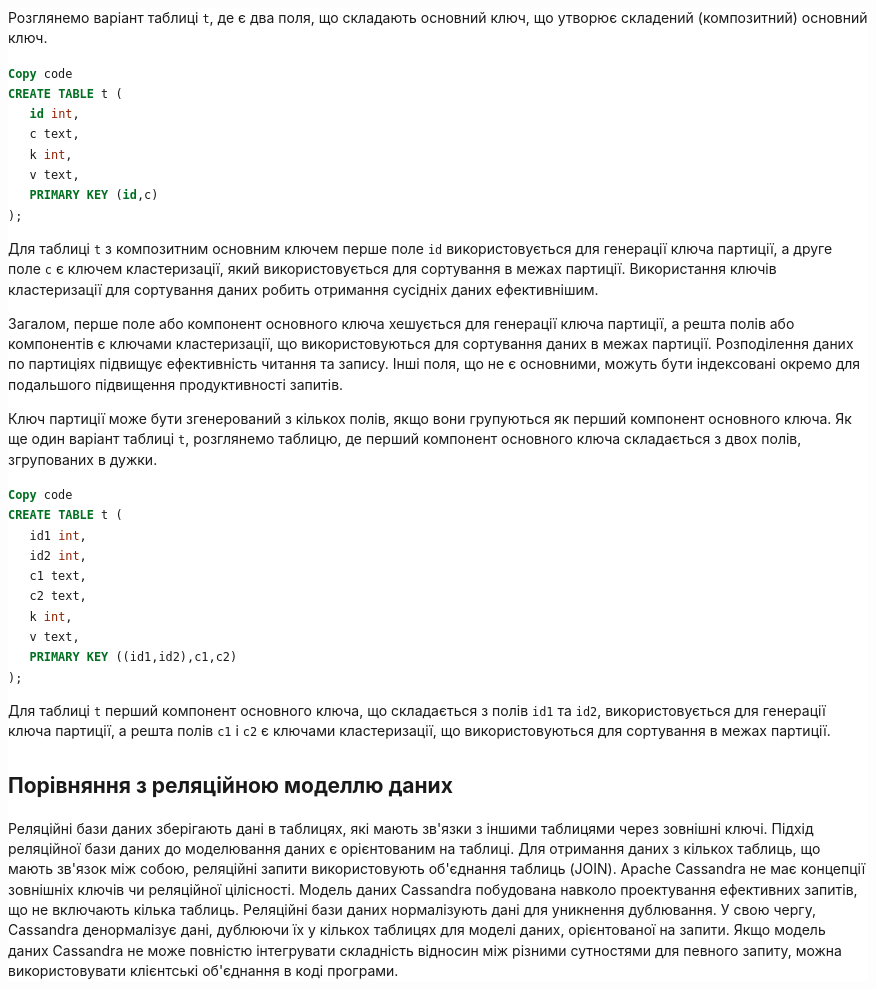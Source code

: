 Розглянемо варіант таблиці `t`, де є два поля, що складають основний ключ, що утворює складений (композитний) основний ключ.

```sql
Copy code
CREATE TABLE t (
   id int,
   c text,
   k int,
   v text,
   PRIMARY KEY (id,c)
);
```

Для таблиці `t` з композитним основним ключем перше поле `id` використовується для генерації ключа партиції, а друге поле `c` є ключем кластеризації, який використовується для сортування в межах партиції. Використання ключів кластеризації для сортування даних робить отримання сусідніх даних ефективнішим.

Загалом, перше поле або компонент основного ключа хешується для генерації ключа партиції, а решта полів або компонентів є ключами кластеризації, що використовуються для сортування даних в межах партиції. Розподілення даних по партиціях підвищує ефективність читання та запису. Інші поля, що не є основними, можуть бути індексовані окремо для подальшого підвищення продуктивності запитів.

Ключ партиції може бути згенерований з кількох полів, якщо вони групуються як перший компонент основного ключа. Як ще один варіант таблиці `t`, розглянемо таблицю, де перший компонент основного ключа складається з двох полів, згрупованих в дужки.

```sql
Copy code
CREATE TABLE t (
   id1 int,
   id2 int,
   c1 text,
   c2 text,
   k int,
   v text,
   PRIMARY KEY ((id1,id2),c1,c2)
);
```

Для таблиці `t` перший компонент основного ключа, що складається з полів `id1` та `id2`, використовується для генерації ключа партиції, а решта полів `c1` і `c2` є ключами кластеризації, що використовуються для сортування в межах партиції.

## Порівняння з реляційною моделлю даних
Реляційні бази даних зберігають дані в таблицях, які мають зв'язки з іншими таблицями через зовнішні ключі. Підхід реляційної бази даних до моделювання даних є орієнтованим на таблиці. Для отримання даних з кількох таблиць, що мають зв'язок між собою, реляційні запити використовують об'єднання таблиць (JOIN). Apache Cassandra не має концепції зовнішніх ключів чи реляційної цілісності. Модель даних Cassandra побудована навколо проектування ефективних запитів, що не включають кілька таблиць. Реляційні бази даних нормалізують дані для уникнення дублювання. У свою чергу, Cassandra денормалізує дані, дублюючи їх у кількох таблицях для моделі даних, орієнтованої на запити. Якщо модель даних Cassandra не може повністю інтегрувати складність відносин між різними сутностями для певного запиту, можна використовувати клієнтські об'єднання в коді програми.
